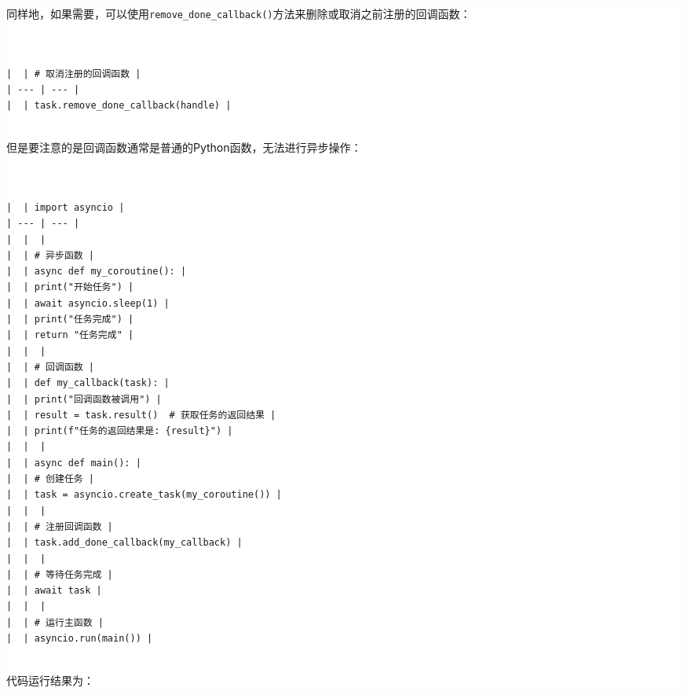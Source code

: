 同样地，如果需要，可以使用`remove_done_callback()`方法来删除或取消之前注册的回调函数：



```


|  | # 取消注册的回调函数 |
| --- | --- |
|  | task.remove_done_callback(handle) |


```

但是要注意的是回调函数通常是普通的Python函数，无法进行异步操作：



```


|  | import asyncio |
| --- | --- |
|  |  |
|  | # 异步函数 |
|  | async def my_coroutine(): |
|  | print("开始任务") |
|  | await asyncio.sleep(1) |
|  | print("任务完成") |
|  | return "任务完成" |
|  |  |
|  | # 回调函数 |
|  | def my_callback(task): |
|  | print("回调函数被调用") |
|  | result = task.result()  # 获取任务的返回结果 |
|  | print(f"任务的返回结果是: {result}") |
|  |  |
|  | async def main(): |
|  | # 创建任务 |
|  | task = asyncio.create_task(my_coroutine()) |
|  |  |
|  | # 注册回调函数 |
|  | task.add_done_callback(my_callback) |
|  |  |
|  | # 等待任务完成 |
|  | await task |
|  |  |
|  | # 运行主函数 |
|  | asyncio.run(main()) |


```

代码运行结果为：

